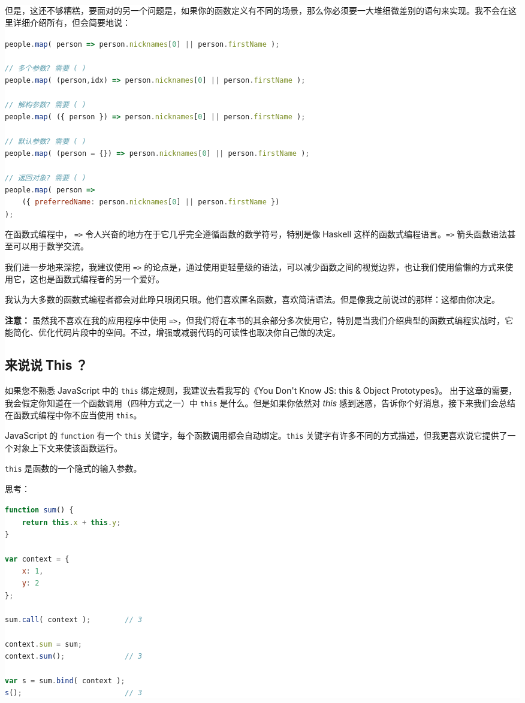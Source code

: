 但是，这还不够糟糕，要面对的另一个问题是，如果你的函数定义有不同的场景，那么你必须要一大堆细微差别的语句来实现。我不会在这里详细介绍所有，但会简要地说：

```js
people.map( person => person.nicknames[0] || person.firstName );

// 多个参数? 需要 ( )
people.map( (person,idx) => person.nicknames[0] || person.firstName );

// 解构参数? 需要 ( )
people.map( ({ person }) => person.nicknames[0] || person.firstName );

// 默认参数? 需要 ( )
people.map( (person = {}) => person.nicknames[0] || person.firstName );

// 返回对象? 需要 ( )
people.map( person =>
	({ preferredName: person.nicknames[0] || person.firstName })
);
```

在函数式编程中， `=>` 令人兴奋的地方在于它几乎完全遵循函数的数学符号，特别是像 Haskell 这样的函数式编程语言。`=>` 箭头函数语法甚至可以用于数学交流。

我们进一步地来深挖，我建议使用 `=>` 的论点是，通过使用更轻量级的语法，可以减少函数之间的视觉边界，也让我们使用偷懒的方式来使用它，这也是函数式编程者的另一个爱好。

我认为大多数的函数式编程者都会对此睁只眼闭只眼。他们喜欢匿名函数，喜欢简洁语法。但是像我之前说过的那样：这都由你决定。

**注意：** 虽然我不喜欢在我的应用程序中使用 `=>`，但我们将在本书的其余部分多次使用它，特别是当我们介绍典型的函数式编程实战时，它能简化、优化代码片段中的空间。不过，增强或减弱代码的可读性也取决你自己做的决定。

## 来说说 This ？

如果您不熟悉 JavaScript 中的 `this` 绑定规则，我建议去看我写的《You Don't Know JS: this & Object Prototypes》。 出于这章的需要，我会假定你知道在一个函数调用（四种方式之一）中 `this` 是什么。但是如果你依然对 *this* 感到迷惑，告诉你个好消息，接下来我们会总结在函数式编程中你不应当使用 `this`。

JavaScript 的 `function` 有一个 `this` 关键字，每个函数调用都会自动绑定。`this` 关键字有许多不同的方式描述，但我更喜欢说它提供了一个对象上下文来使该函数运行。

`this` 是函数的一个隐式的输入参数。

思考：

```js
function sum() {
	return this.x + this.y;
}

var context = {
	x: 1,
	y: 2
};

sum.call( context );		// 3

context.sum = sum;
context.sum();				// 3

var s = sum.bind( context );
s();						// 3
```
